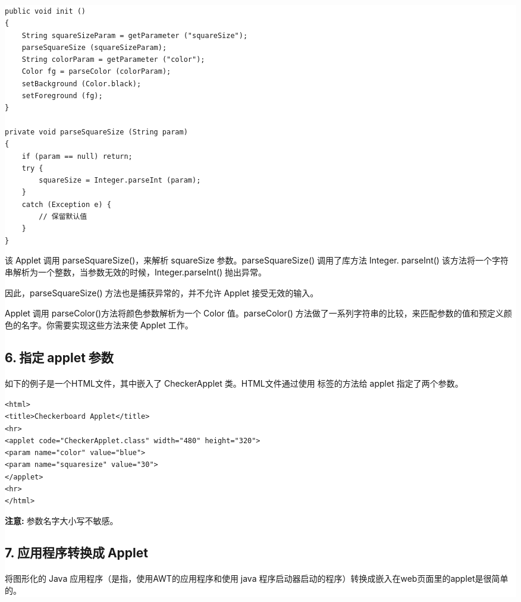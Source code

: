     
    
    public void init ()
    {
        String squareSizeParam = getParameter ("squareSize");
        parseSquareSize (squareSizeParam);
        String colorParam = getParameter ("color");
        Color fg = parseColor (colorParam);
        setBackground (Color.black);
        setForeground (fg);
    }
    
    private void parseSquareSize (String param)
    {
        if (param == null) return;
        try {
            squareSize = Integer.parseInt (param);
        }
        catch (Exception e) {
            // 保留默认值
        }
    }
    

该 Applet 调用 parseSquareSize()，来解析 squareSize 参数。parseSquareSize() 调用了库方法
Integer. parseInt() 该方法将一个字符串解析为一个整数，当参数无效的时候，Integer.parseInt() 抛出异常。

因此，parseSquareSize() 方法也是捕获异常的，并不允许 Applet 接受无效的输入。

Applet 调用 parseColor()方法将颜色参数解析为一个 Color 值。parseColor()
方法做了一系列字符串的比较，来匹配参数的值和预定义颜色的名字。你需要实现这些方法来使 Applet 工作。



## 6\. 指定 applet 参数

如下的例子是一个HTML文件，其中嵌入了 CheckerApplet 类。HTML文件通过使用 <param> 标签的方法给 applet 指定了两个参数。

    
    
    <html>
    <title>Checkerboard Applet</title>
    <hr>
    <applet code="CheckerApplet.class" width="480" height="320">
    <param name="color" value="blue">
    <param name="squaresize" value="30">
    </applet>
    <hr>
    </html>
    

**注意:** 参数名字大小写不敏感。



## 7\. 应用程序转换成 Applet

将图形化的 Java 应用程序（是指，使用AWT的应用程序和使用 java 程序启动器启动的程序）转换成嵌入在web页面里的applet是很简单的。
